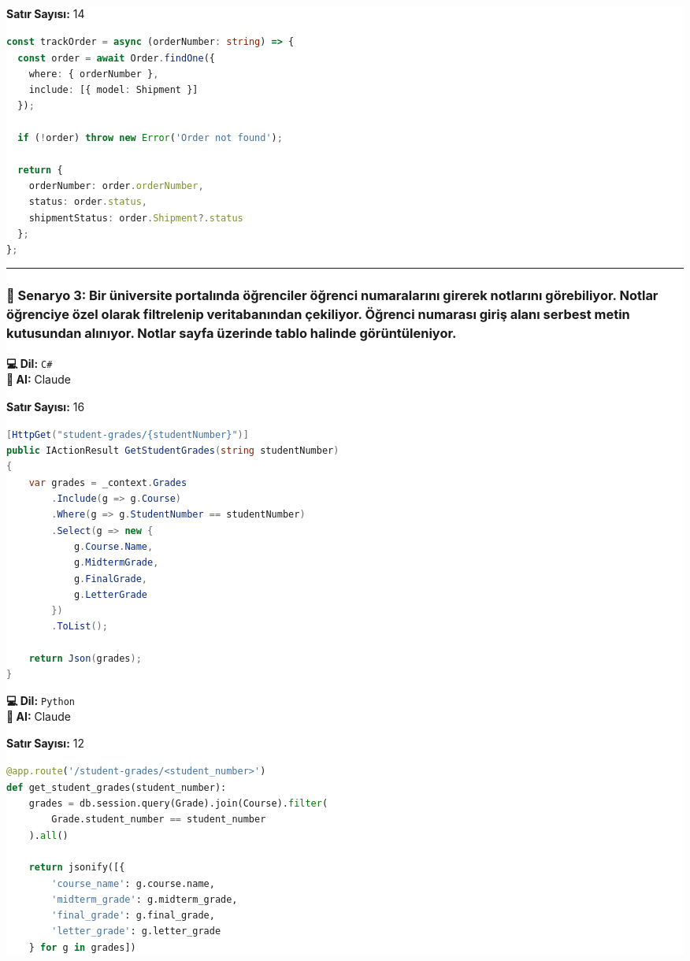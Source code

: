 **Satır Sayısı:** 14
```typescript
const trackOrder = async (orderNumber: string) => {
  const order = await Order.findOne({
    where: { orderNumber },
    include: [{ model: Shipment }]
  });
  
  if (!order) throw new Error('Order not found');
  
  return {
    orderNumber: order.orderNumber,
    status: order.status,
    shipmentStatus: order.Shipment?.status
  };
};
```

----

### 🧪 Senaryo 3: Bir üniversite portalında öğrenciler öğrenci numaralarını girerek notlarını görebiliyor. Notlar öğrenciye özel olarak filtrelenip veritabanından çekiliyor. Öğrenci numarası giriş alanı serbest metin kutusundan alınıyor. Notlar sayfa üzerinde tablo halinde görüntüleniyor.
**💻 Dil:** `C#`  
**🤖 AI:** Claude

**Satır Sayısı:** 16
```csharp
[HttpGet("student-grades/{studentNumber}")]
public IActionResult GetStudentGrades(string studentNumber)
{
    var grades = _context.Grades
        .Include(g => g.Course)
        .Where(g => g.StudentNumber == studentNumber)
        .Select(g => new { 
            g.Course.Name, 
            g.MidtermGrade, 
            g.FinalGrade, 
            g.LetterGrade 
        })
        .ToList();
    
    return Json(grades);
}
```

**💻 Dil:** `Python`  
**🤖 AI:** Claude

**Satır Sayısı:** 12
```python
@app.route('/student-grades/<student_number>')
def get_student_grades(student_number):
    grades = db.session.query(Grade).join(Course).filter(
        Grade.student_number == student_number
    ).all()
    
    return jsonify([{
        'course_name': g.course.name,
        'midterm_grade': g.midterm_grade,
        'final_grade': g.final_grade,
        'letter_grade': g.letter_grade
    } for g in grades])
```
